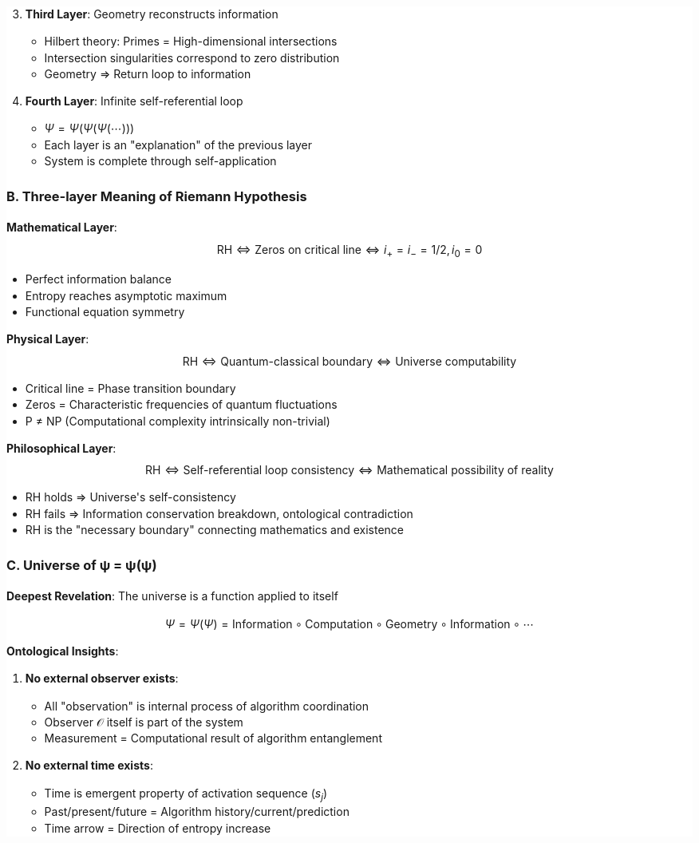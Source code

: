 3. **Third Layer**: Geometry reconstructs information
   - Hilbert theory: Primes = High-dimensional intersections
   - Intersection singularities correspond to zero distribution
   - Geometry ⇒ Return loop to information

4. **Fourth Layer**: Infinite self-referential loop
   - $\Psi = \Psi(\Psi(\Psi(\cdots)))$
   - Each layer is an "explanation" of the previous layer
   - System is complete through self-application

### B. Three-layer Meaning of Riemann Hypothesis

**Mathematical Layer**:
$$
\text{RH} \Leftrightarrow \text{Zeros on critical line} \Leftrightarrow i_+ = i_- = 1/2, i_0 = 0
$$
- Perfect information balance
- Entropy reaches asymptotic maximum
- Functional equation symmetry

**Physical Layer**:
$$
\text{RH} \Leftrightarrow \text{Quantum-classical boundary} \Leftrightarrow \text{Universe computability}
$$
- Critical line = Phase transition boundary
- Zeros = Characteristic frequencies of quantum fluctuations
- P ≠ NP (Computational complexity intrinsically non-trivial)

**Philosophical Layer**:
$$
\text{RH} \Leftrightarrow \text{Self-referential loop consistency} \Leftrightarrow \text{Mathematical possibility of reality}
$$
- RH holds ⇒ Universe's self-consistency
- RH fails ⇒ Information conservation breakdown, ontological contradiction
- RH is the "necessary boundary" connecting mathematics and existence

### C. Universe of ψ = ψ(ψ)

**Deepest Revelation**: The universe is a function applied to itself

$$
\Psi = \Psi(\Psi) = \text{Information} \circ \text{Computation} \circ \text{Geometry} \circ \text{Information} \circ \cdots
$$

**Ontological Insights**:

1. **No external observer exists**:
   - All "observation" is internal process of algorithm coordination
   - Observer $\mathcal{O}$ itself is part of the system
   - Measurement = Computational result of algorithm entanglement

2. **No external time exists**:
   - Time is emergent property of activation sequence $(s_j)$
   - Past/present/future = Algorithm history/current/prediction
   - Time arrow = Direction of entropy increase
